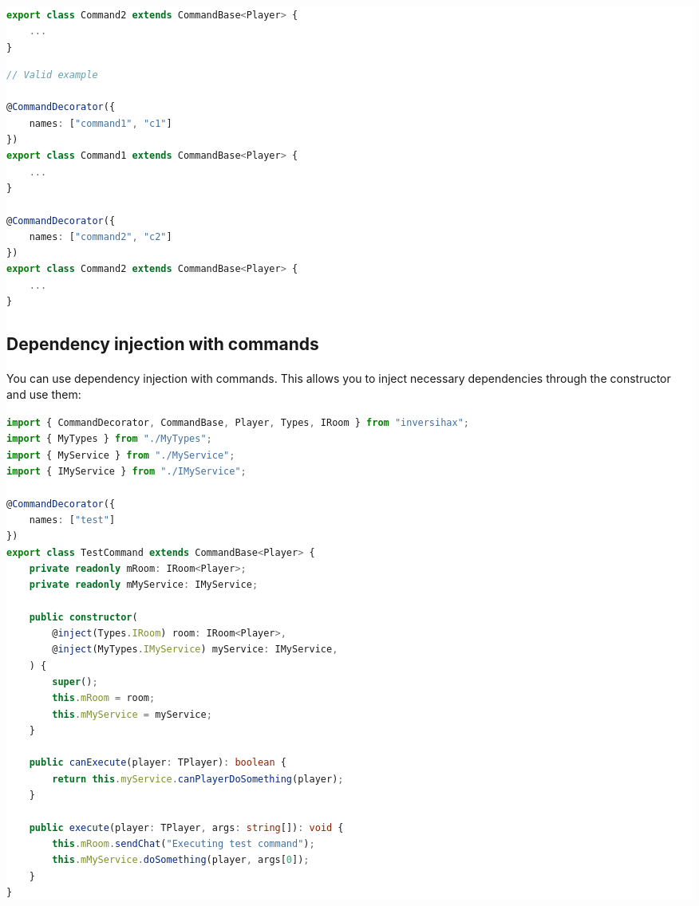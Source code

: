 ```ts
export class Command2 extends CommandBase<Player> {
    ...
}
```

```ts
// Valid example

@CommandDecorator({
    names: ["command1", "c1"]
})
export class Command1 extends CommandBase<Player> {
    ...
}

@CommandDecorator({
    names: ["command2", "c2"]
})
export class Command2 extends CommandBase<Player> {
    ...
}
```

## Dependency injection with commands
You can use dependency injection with commands. This allows you to inject necessary dependencies through the constructor and use them:

```ts
import { CommandDecorator, CommandBase, Player, Types, IRoom } from "inversihax";
import { MyTypes } from "./MyTypes";
import { MyService } from "./MyService";
import { IMyService } from "./IMyService";

@CommandDecorator({
    names: ["test"]
})
export class TestCommand extends CommandBase<Player> {
    private readonly mRoom: IRoom<Player>;
    private readonly mMyService: IMyService;
    
    public constructor(
        @inject(Types.IRoom) room: IRoom<Player>,
        @inject(MyTypes.IMyService) myService: IMyService,
    ) {
        super();
        this.mRoom = room;
        this.mMyService = myService;
    }

    public canExecute(player: TPlayer): boolean {
        return this.myService.canPlayerDoSomething(player);
    }

    public execute(player: TPlayer, args: string[]): void {
        this.mRoom.sendChat("Executing test command");
        this.mMyService.doSomething(player, args[0]);
    }
}
```

